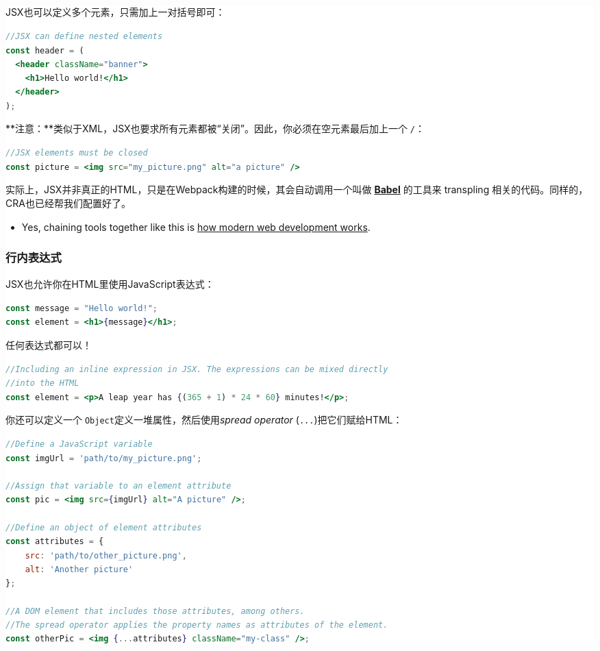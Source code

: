 JSX也可以定义多个元素，只需加上一对括号即可：

```jsx
//JSX can define nested elements
const header = (
  <header className="banner">
    <h1>Hello world!</h1>
  </header>
);
```

**注意：**类似于XML，JSX也要求所有元素都被“关闭”。因此，你必须在空元素最后加上一个 `/`：

```jsx
//JSX elements must be closed
const picture = <img src="my_picture.png" alt="a picture" />
```

实际上，JSX并非真正的HTML，只是在Webpack构建的时候，其会自动调用一个叫做 [**Babel**](https://babeljs.io/) 的工具来 transpling 相关的代码。同样的，CRA也已经帮我们配置好了。

- Yes, chaining tools together like this is [how modern web development works](https://hackernoon.com/how-it-feels-to-learn-javascript-in-2016-d3a717dd577f).

### 行内表达式

JSX也允许你在HTML里使用JavaScript表达式：

```jsx
const message = "Hello world!";
const element = <h1>{message}</h1>;
```

任何表达式都可以！

```jsx
//Including an inline expression in JSX. The expressions can be mixed directly
//into the HTML
const element = <p>A leap year has {(365 + 1) * 24 * 60} minutes!</p>;
```

你还可以定义一个 `Object`定义一堆属性，然后使用*spread operator* (`...`)把它们赋给HTML：

```jsx
//Define a JavaScript variable
const imgUrl = 'path/to/my_picture.png';

//Assign that variable to an element attribute
const pic = <img src={imgUrl} alt="A picture" />;

//Define an object of element attributes
const attributes = {
    src: 'path/to/other_picture.png',
    alt: 'Another picture'
};

//A DOM element that includes those attributes, among others.
//The spread operator applies the property names as attributes of the element.
const otherPic = <img {...attributes} className="my-class" />;
```
